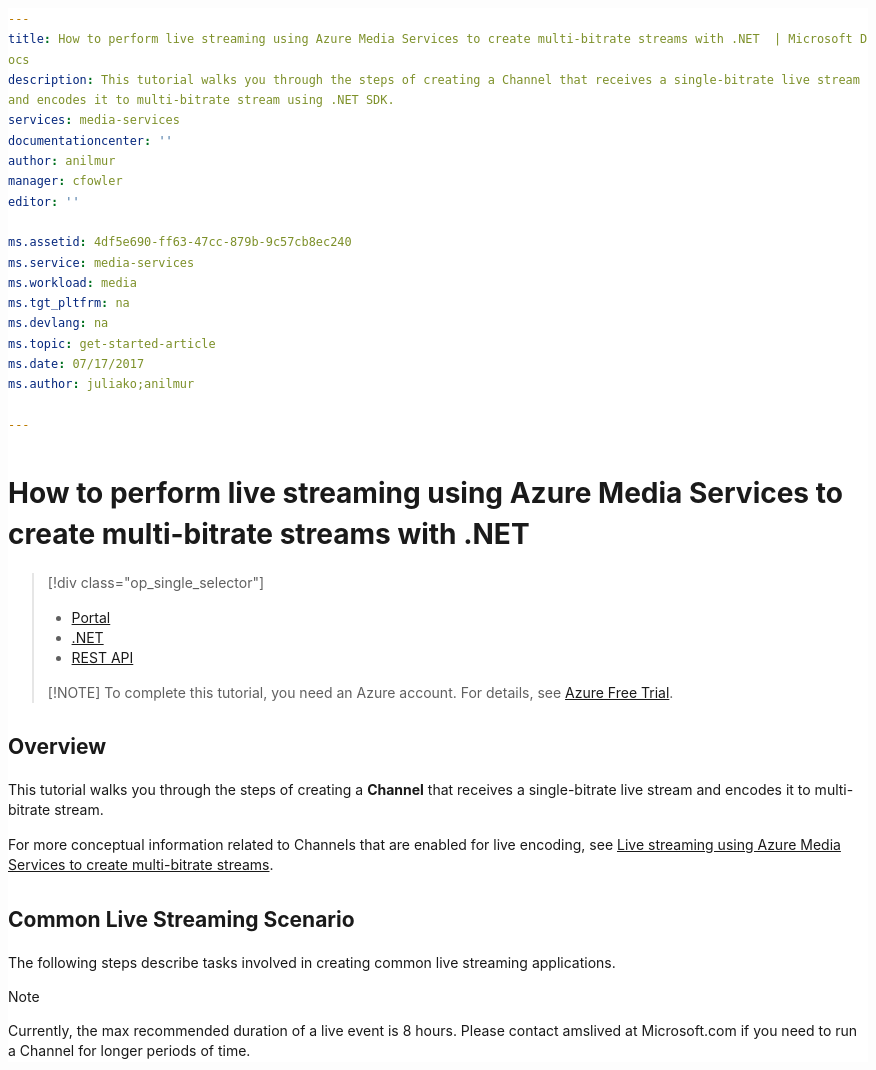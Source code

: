 ```yaml
---
title: How to perform live streaming using Azure Media Services to create multi-bitrate streams with .NET  | Microsoft Docs
description: This tutorial walks you through the steps of creating a Channel that receives a single-bitrate live stream and encodes it to multi-bitrate stream using .NET SDK.
services: media-services
documentationcenter: ''
author: anilmur
manager: cfowler
editor: ''

ms.assetid: 4df5e690-ff63-47cc-879b-9c57cb8ec240
ms.service: media-services
ms.workload: media
ms.tgt_pltfrm: na
ms.devlang: na
ms.topic: get-started-article
ms.date: 07/17/2017
ms.author: juliako;anilmur

---
```

# How to perform live streaming using Azure Media Services to create multi-bitrate streams with .NET
> [!div class="op_single_selector"]
> * [Portal](media-services-portal-creating-live-encoder-enabled-channel.md)
> * [.NET](media-services-dotnet-creating-live-encoder-enabled-channel.md)
> * [REST API](https://docs.microsoft.com/rest/api/media/operations/channel)
> 
> [!NOTE]
> To complete this tutorial, you need an Azure account. For details, see [Azure Free Trial](https://azure.microsoft.com/pricing/free-trial/?WT.mc_id=A261C142F).
> 
> 

## Overview
This tutorial walks you through the steps of creating a **Channel** that receives a single-bitrate live stream and encodes it to multi-bitrate stream.

For more conceptual information related to Channels that are enabled for live encoding, see [Live streaming using Azure Media Services to create multi-bitrate streams](media-services-manage-live-encoder-enabled-channels.md).

## Common Live Streaming Scenario
The following steps describe tasks involved in creating common live streaming applications.

> [!NOTE]
> Currently, the max recommended duration of a live event is 8 hours. Please contact amslived at Microsoft.com if you need to run a Channel for longer periods of time.
> 
> 
